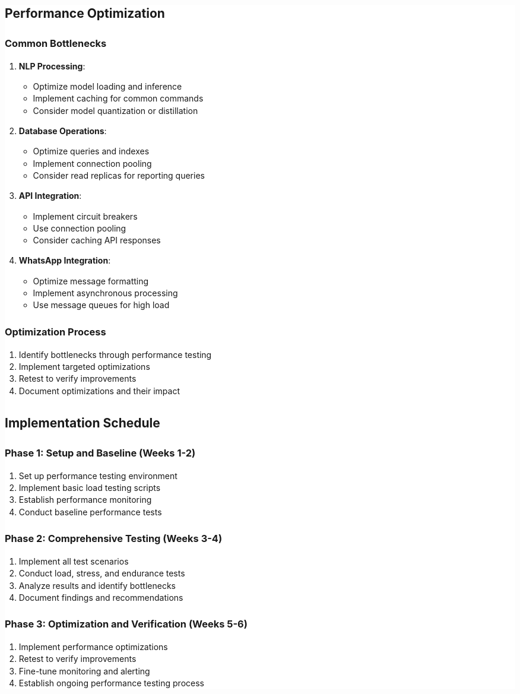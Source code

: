 ## Performance Optimization

### Common Bottlenecks

1. **NLP Processing**:
   - Optimize model loading and inference
   - Implement caching for common commands
   - Consider model quantization or distillation

2. **Database Operations**:
   - Optimize queries and indexes
   - Implement connection pooling
   - Consider read replicas for reporting queries

3. **API Integration**:
   - Implement circuit breakers
   - Use connection pooling
   - Consider caching API responses

4. **WhatsApp Integration**:
   - Optimize message formatting
   - Implement asynchronous processing
   - Use message queues for high load

### Optimization Process

1. Identify bottlenecks through performance testing
2. Implement targeted optimizations
3. Retest to verify improvements
4. Document optimizations and their impact

## Implementation Schedule

### Phase 1: Setup and Baseline (Weeks 1-2)

1. Set up performance testing environment
2. Implement basic load testing scripts
3. Establish performance monitoring
4. Conduct baseline performance tests

### Phase 2: Comprehensive Testing (Weeks 3-4)

1. Implement all test scenarios
2. Conduct load, stress, and endurance tests
3. Analyze results and identify bottlenecks
4. Document findings and recommendations

### Phase 3: Optimization and Verification (Weeks 5-6)

1. Implement performance optimizations
2. Retest to verify improvements
3. Fine-tune monitoring and alerting
4. Establish ongoing performance testing process
